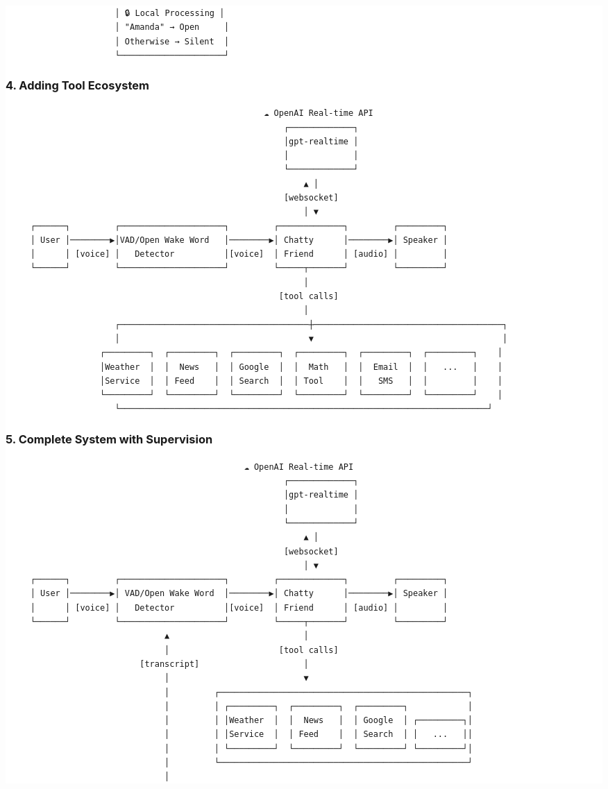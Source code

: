 ```
                      │ 🔒 Local Processing │              
                      │ "Amanda" → Open     │              
                      │ Otherwise → Silent  │              
                      └─────────────────────┘
```

### 4. Adding Tool Ecosystem
```
                                                    ☁️ OpenAI Real-time API
                                                        ┌─────────────┐
                                                        │gpt-realtime │
                                                        │             │
                                                        └─────────────┘
                                                            ▲ │
                                                        [websocket]
                                                            │ ▼
     ┌──────┐         ┌─────────────────────┐         ┌─────────────┐         ┌─────────┐
     │ User │────────▶│VAD/Open Wake Word   │────────▶│ Chatty      │────────▶│ Speaker │
     │      │ [voice] │   Detector          │[voice]  │ Friend      │ [audio] │         │
     └──────┘         └─────────────────────┘         └─────┬───────┘         └─────────┘
                                                            │
                                                       [tool calls]
                                                            │
                      ┌──────────────────────────────────────┼──────────────────────────────────────┐
                      │                                      ▼                                      │
                   ┌─────────┐  ┌─────────┐  ┌─────────┐  ┌─────────┐  ┌─────────┐  ┌─────────┐    │
                   │Weather  │  │  News   │  │ Google  │  │  Math   │  │  Email  │  │   ...   │    │
                   │Service  │  │ Feed    │  │ Search  │  │ Tool    │  │   SMS   │  │         │    │
                   └─────────┘  └─────────┘  └─────────┘  └─────────┘  └─────────┘  └─────────┘    │
                      └──────────────────────────────────────────────────────────────────────────┘
```

### 5. Complete System with Supervision
```
                                                ☁️ OpenAI Real-time API
                                                        ┌─────────────┐
                                                        │gpt-realtime │
                                                        │             │
                                                        └─────────────┘
                                                            ▲ │
                                                        [websocket]
                                                            │ ▼
     ┌──────┐         ┌─────────────────────┐         ┌─────────────┐         ┌─────────┐
     │ User │────────▶│ VAD/Open Wake Word  │────────▶│ Chatty      │────────▶│ Speaker │
     │      │ [voice] │   Detector          │[voice]  │ Friend      │ [audio] │         │
     └──────┘         └─────────────────────┘         └─────┬───────┘         └─────────┘
                                ▲                           │                       
                                │                      [tool calls]                 
                           [transcript]                     │                 
                                │                           ▼                       
                                │         ┌──────────────────────────────────────────────────┐
                                │         │ ┌─────────┐  ┌─────────┐  ┌─────────┐            │
                                │         │ │Weather  │  │  News   │  │ Google  │ ┌─────────┐│
                                │         │ │Service  │  │ Feed    │  │ Search  │ │   ...   ││
                                │         │ └─────────┘  └─────────┘  └─────────┘ └─────────┘│
                                │         └──────────────────────────────────────────────────┘
                                │
```